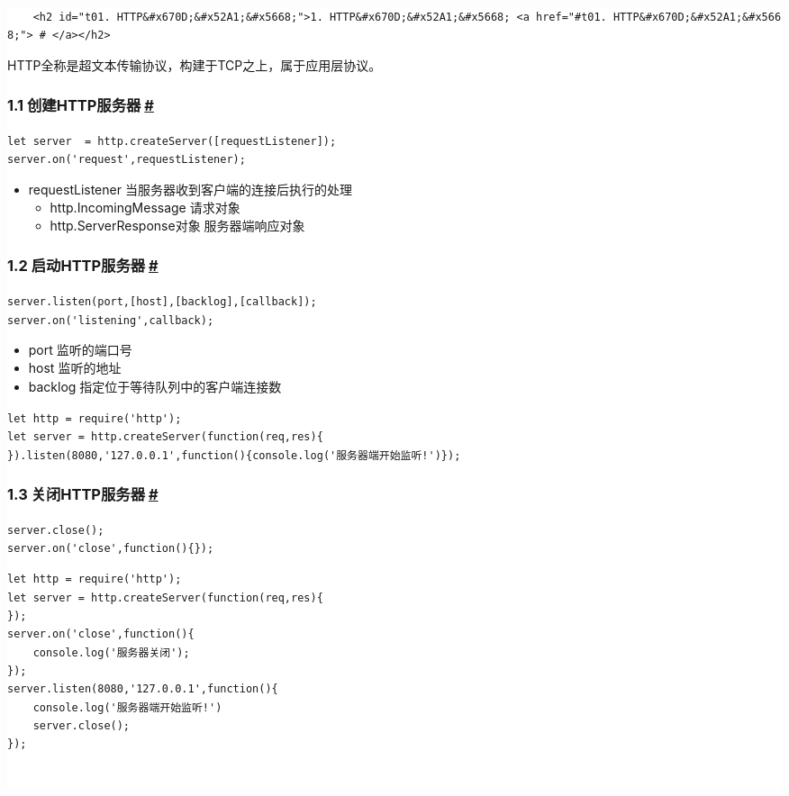 
        <h2 id="t01. HTTP&#x670D;&#x52A1;&#x5668;">1. HTTP&#x670D;&#x52A1;&#x5668; <a href="#t01. HTTP&#x670D;&#x52A1;&#x5668;"> # </a></h2>
<p>HTTP&#x5168;&#x79F0;&#x662F;&#x8D85;&#x6587;&#x672C;&#x4F20;&#x8F93;&#x534F;&#x8BAE;&#xFF0C;&#x6784;&#x5EFA;&#x4E8E;TCP&#x4E4B;&#x4E0A;&#xFF0C;&#x5C5E;&#x4E8E;&#x5E94;&#x7528;&#x5C42;&#x534F;&#x8BAE;&#x3002;</p>
<h3 id="t11.1 &#x521B;&#x5EFA;HTTP&#x670D;&#x52A1;&#x5668;">1.1 &#x521B;&#x5EFA;HTTP&#x670D;&#x52A1;&#x5668; <a href="#t11.1 &#x521B;&#x5EFA;HTTP&#x670D;&#x52A1;&#x5668;"> # </a></h3>
<pre><code class="lang-javascript"><span class="hljs-keyword">let</span> server  = http.createServer([requestListener]);
server.on(<span class="hljs-string">&apos;request&apos;</span>,requestListener);
</code></pre>
<ul>
<li>requestListener &#x5F53;&#x670D;&#x52A1;&#x5668;&#x6536;&#x5230;&#x5BA2;&#x6237;&#x7AEF;&#x7684;&#x8FDE;&#x63A5;&#x540E;&#x6267;&#x884C;&#x7684;&#x5904;&#x7406;<ul>
<li>http.IncomingMessage &#x8BF7;&#x6C42;&#x5BF9;&#x8C61;</li>
<li>http.ServerResponse&#x5BF9;&#x8C61; &#x670D;&#x52A1;&#x5668;&#x7AEF;&#x54CD;&#x5E94;&#x5BF9;&#x8C61;</li>
</ul>
</li>
</ul>
<h3 id="t21.2 &#x542F;&#x52A8;HTTP&#x670D;&#x52A1;&#x5668;">1.2 &#x542F;&#x52A8;HTTP&#x670D;&#x52A1;&#x5668; <a href="#t21.2 &#x542F;&#x52A8;HTTP&#x670D;&#x52A1;&#x5668;"> # </a></h3>
<pre><code class="lang-javascript">server.listen(port,[host],[backlog],[callback]);
server.on(<span class="hljs-string">&apos;listening&apos;</span>,callback);
</code></pre>
<ul>
<li>port &#x76D1;&#x542C;&#x7684;&#x7AEF;&#x53E3;&#x53F7;</li>
<li>host &#x76D1;&#x542C;&#x7684;&#x5730;&#x5740;</li>
<li>backlog &#x6307;&#x5B9A;&#x4F4D;&#x4E8E;&#x7B49;&#x5F85;&#x961F;&#x5217;&#x4E2D;&#x7684;&#x5BA2;&#x6237;&#x7AEF;&#x8FDE;&#x63A5;&#x6570;</li>
</ul>
<pre><code class="lang-javascript"><span class="hljs-keyword">let</span> http = <span class="hljs-built_in">require</span>(<span class="hljs-string">&apos;http&apos;</span>);
<span class="hljs-keyword">let</span> server = http.createServer(<span class="hljs-function"><span class="hljs-keyword">function</span>(<span class="hljs-params">req,res</span>)</span>{
}).listen(<span class="hljs-number">8080</span>,<span class="hljs-string">&apos;127.0.0.1&apos;</span>,<span class="hljs-function"><span class="hljs-keyword">function</span>(<span class="hljs-params"></span>)</span>{<span class="hljs-built_in">console</span>.log(<span class="hljs-string">&apos;&#x670D;&#x52A1;&#x5668;&#x7AEF;&#x5F00;&#x59CB;&#x76D1;&#x542C;!&apos;</span>)});
</code></pre>
<h3 id="t31.3 &#x5173;&#x95ED;HTTP&#x670D;&#x52A1;&#x5668;">1.3 &#x5173;&#x95ED;HTTP&#x670D;&#x52A1;&#x5668; <a href="#t31.3 &#x5173;&#x95ED;HTTP&#x670D;&#x52A1;&#x5668;"> # </a></h3>
<pre><code class="lang-javascript">server.close();
server.on(<span class="hljs-string">&apos;close&apos;</span>,<span class="hljs-function"><span class="hljs-keyword">function</span>(<span class="hljs-params"></span>)</span>{});
</code></pre>
<pre><code class="lang-javascript"><span class="hljs-keyword">let</span> http = <span class="hljs-built_in">require</span>(<span class="hljs-string">&apos;http&apos;</span>);
<span class="hljs-keyword">let</span> server = http.createServer(<span class="hljs-function"><span class="hljs-keyword">function</span>(<span class="hljs-params">req,res</span>)</span>{
});
server.on(<span class="hljs-string">&apos;close&apos;</span>,<span class="hljs-function"><span class="hljs-keyword">function</span>(<span class="hljs-params"></span>)</span>{
    <span class="hljs-built_in">console</span>.log(<span class="hljs-string">&apos;&#x670D;&#x52A1;&#x5668;&#x5173;&#x95ED;&apos;</span>);
});
server.listen(<span class="hljs-number">8080</span>,<span class="hljs-string">&apos;127.0.0.1&apos;</span>,<span class="hljs-function"><span class="hljs-keyword">function</span>(<span class="hljs-params"></span>)</span>{
    <span class="hljs-built_in">console</span>.log(<span class="hljs-string">&apos;&#x670D;&#x52A1;&#x5668;&#x7AEF;&#x5F00;&#x59CB;&#x76D1;&#x542C;!&apos;</span>)
    server.close();
});